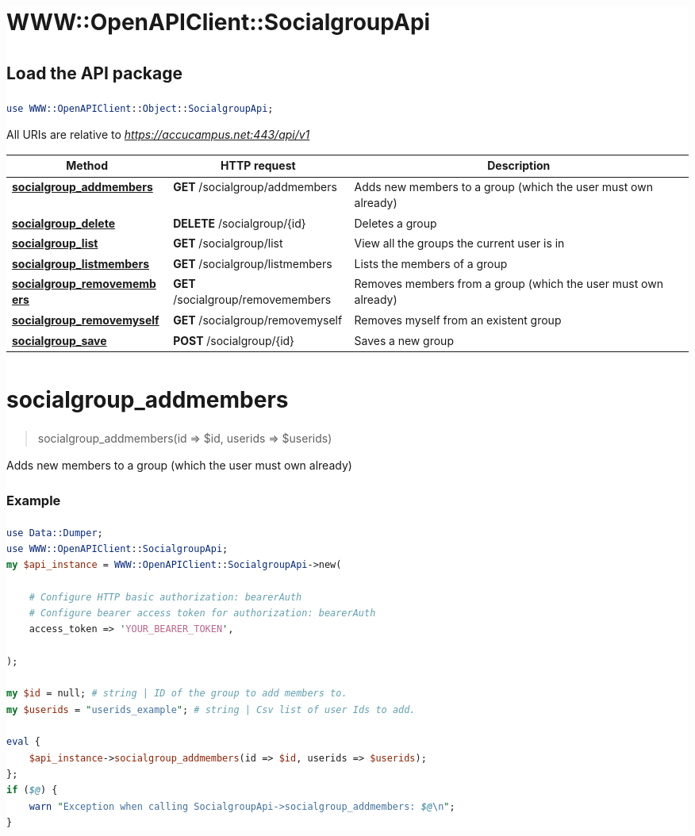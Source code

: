 # WWW::OpenAPIClient::SocialgroupApi

## Load the API package
```perl
use WWW::OpenAPIClient::Object::SocialgroupApi;
```

All URIs are relative to *https://accucampus.net:443/api/v1*

Method | HTTP request | Description
------------- | ------------- | -------------
[**socialgroup_addmembers**](SocialgroupApi.md#socialgroup_addmembers) | **GET** /socialgroup/addmembers | Adds new members to a group (which the user must own already)
[**socialgroup_delete**](SocialgroupApi.md#socialgroup_delete) | **DELETE** /socialgroup/{id} | Deletes a group
[**socialgroup_list**](SocialgroupApi.md#socialgroup_list) | **GET** /socialgroup/list | View all the groups the current user is in
[**socialgroup_listmembers**](SocialgroupApi.md#socialgroup_listmembers) | **GET** /socialgroup/listmembers | Lists the members of a group
[**socialgroup_removemembers**](SocialgroupApi.md#socialgroup_removemembers) | **GET** /socialgroup/removemembers | Removes members from a group (which the user must own already)
[**socialgroup_removemyself**](SocialgroupApi.md#socialgroup_removemyself) | **GET** /socialgroup/removemyself | Removes myself from an existent group
[**socialgroup_save**](SocialgroupApi.md#socialgroup_save) | **POST** /socialgroup/{id} | Saves a new group


# **socialgroup_addmembers**
> socialgroup_addmembers(id => $id, userids => $userids)

Adds new members to a group (which the user must own already)

### Example 
```perl
use Data::Dumper;
use WWW::OpenAPIClient::SocialgroupApi;
my $api_instance = WWW::OpenAPIClient::SocialgroupApi->new(

    # Configure HTTP basic authorization: bearerAuth
    # Configure bearer access token for authorization: bearerAuth
    access_token => 'YOUR_BEARER_TOKEN',
    
);

my $id = null; # string | ID of the group to add members to.
my $userids = "userids_example"; # string | Csv list of user Ids to add.

eval { 
    $api_instance->socialgroup_addmembers(id => $id, userids => $userids);
};
if ($@) {
    warn "Exception when calling SocialgroupApi->socialgroup_addmembers: $@\n";
}
```
